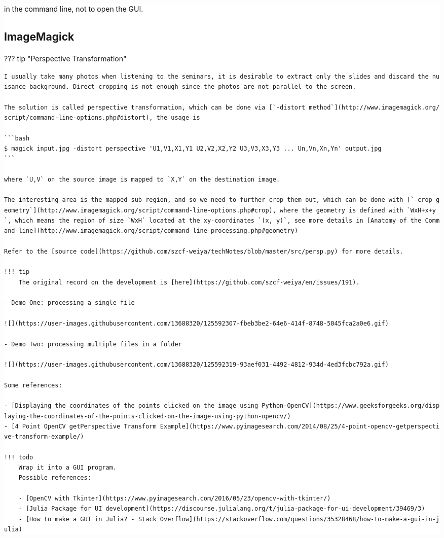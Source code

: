 in the command line, not to open the GUI.

## ImageMagick

??? tip "Perspective Transformation"

    I usually take many photos when listening to the seminars, it is desirable to extract only the slides and discard the nuisance background. Direct cropping is not enough since the photos are not parallel to the screen. 

    The solution is called perspective transformation, which can be done via [`-distort method`](http://www.imagemagick.org/script/command-line-options.php#distort), the usage is 

    ```bash
    $ magick input.jpg -distort perspective 'U1,V1,X1,Y1 U2,V2,X2,Y2 U3,V3,X3,Y3 ... Un,Vn,Xn,Yn' output.jpg
    ```

    where `U,V` on the source image is mapped to `X,Y` on the destination image.

    The interesting area is the mapped sub region, and so we need to further crop them out, which can be done with [`-crop geometry`](http://www.imagemagick.org/script/command-line-options.php#crop), where the geometry is defined with `WxH+x+y`, which means the region of size `WxH` located at the xy-coordinates `(x, y)`, see more details in [Anatomy of the Command-line](http://www.imagemagick.org/script/command-line-processing.php#geometry)

    Refer to the [source code](https://github.com/szcf-weiya/techNotes/blob/master/src/persp.py) for more details.

    !!! tip
        The original record on the development is [here](https://github.com/szcf-weiya/en/issues/191).

    - Demo One: processing a single file

    ![](https://user-images.githubusercontent.com/13688320/125592307-fbeb3be2-64e6-414f-8748-5045fca2a0e6.gif)

    - Demo Two: processing multiple files in a folder

    ![](https://user-images.githubusercontent.com/13688320/125592319-93aef031-4492-4812-934d-4ed3fcbc792a.gif)

    Some references:

    - [Displaying the coordinates of the points clicked on the image using Python-OpenCV](https://www.geeksforgeeks.org/displaying-the-coordinates-of-the-points-clicked-on-the-image-using-python-opencv/)
    - [4 Point OpenCV getPerspective Transform Example](https://www.pyimagesearch.com/2014/08/25/4-point-opencv-getperspective-transform-example/)

    !!! todo
        Wrap it into a GUI program.
        Possible references:

        - [OpenCV with Tkinter](https://www.pyimagesearch.com/2016/05/23/opencv-with-tkinter/)
        - [Julia Package for UI development](https://discourse.julialang.org/t/julia-package-for-ui-development/39469/3)
        - [How to make a GUI in Julia? - Stack Overflow](https://stackoverflow.com/questions/35328468/how-to-make-a-gui-in-julia)
